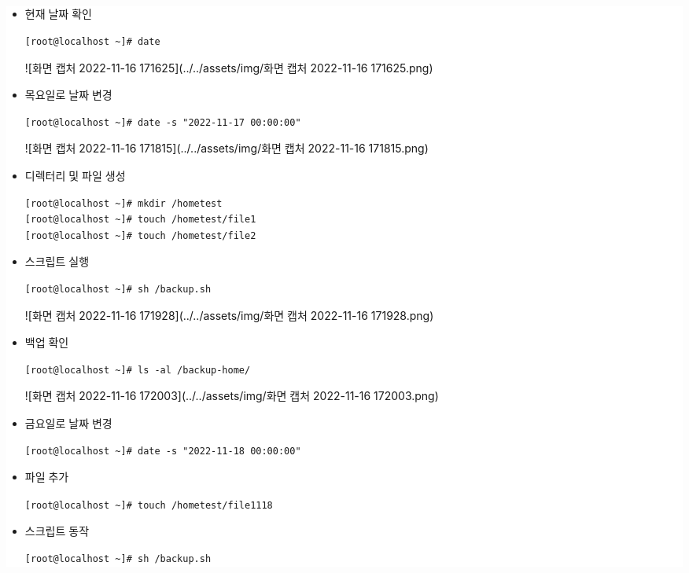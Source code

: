   - 현재 날짜 확인

    ```
    [root@localhost ~]# date
    ```

    ![화면 캡처 2022-11-16 171625](../../assets/img/화면 캡처 2022-11-16 171625.png)

  - 목요일로 날짜 변경

    ```
    [root@localhost ~]# date -s "2022-11-17 00:00:00"
    ```

    ![화면 캡처 2022-11-16 171815](../../assets/img/화면 캡처 2022-11-16 171815.png)

  - 디렉터리 및 파일 생성

    ```
    [root@localhost ~]# mkdir /hometest
    [root@localhost ~]# touch /hometest/file1
    [root@localhost ~]# touch /hometest/file2
    ```

  - 스크립트 실행

    ```
    [root@localhost ~]# sh /backup.sh
    ```

    ![화면 캡처 2022-11-16 171928](../../assets/img/화면 캡처 2022-11-16 171928.png)

  - 백업 확인

    ```
    [root@localhost ~]# ls -al /backup-home/
    ```

    ![화면 캡처 2022-11-16 172003](../../assets/img/화면 캡처 2022-11-16 172003.png)

  - 금요일로 날짜 변경

    ```
    [root@localhost ~]# date -s "2022-11-18 00:00:00"
    ```

  - 파일 추가

    ```
    [root@localhost ~]# touch /hometest/file1118
    ```

  - 스크립트 동작

    ```
    [root@localhost ~]# sh /backup.sh
    ```
